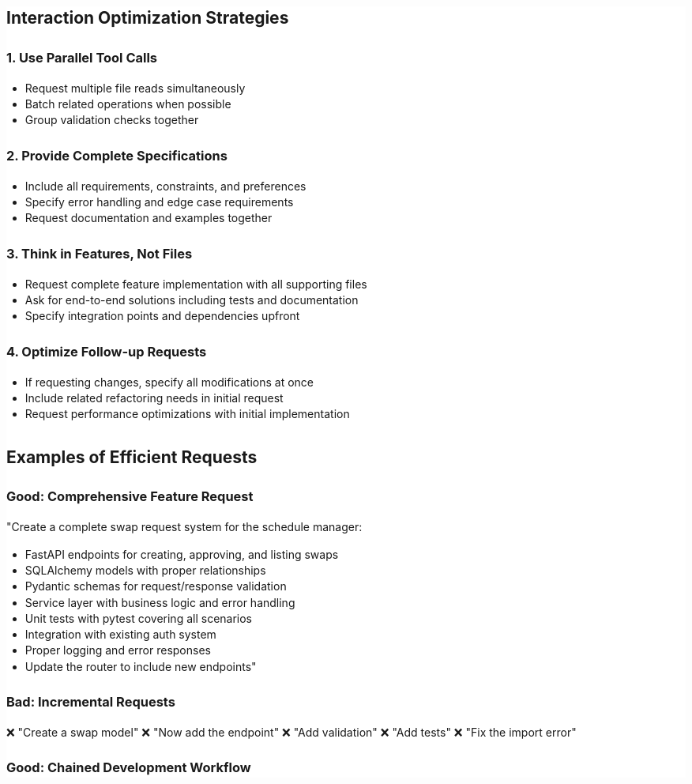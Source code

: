 ## Interaction Optimization Strategies

### 1. Use Parallel Tool Calls

- Request multiple file reads simultaneously
- Batch related operations when possible
- Group validation checks together

### 2. Provide Complete Specifications

- Include all requirements, constraints, and preferences
- Specify error handling and edge case requirements
- Request documentation and examples together

### 3. Think in Features, Not Files

- Request complete feature implementation with all supporting files
- Ask for end-to-end solutions including tests and documentation
- Specify integration points and dependencies upfront

### 4. Optimize Follow-up Requests

- If requesting changes, specify all modifications at once
- Include related refactoring needs in initial request
- Request performance optimizations with initial implementation

## Examples of Efficient Requests

### Good: Comprehensive Feature Request

"Create a complete swap request system for the schedule manager:

- FastAPI endpoints for creating, approving, and listing swaps
- SQLAlchemy models with proper relationships
- Pydantic schemas for request/response validation
- Service layer with business logic and error handling
- Unit tests with pytest covering all scenarios
- Integration with existing auth system
- Proper logging and error responses
- Update the router to include new endpoints"

### Bad: Incremental Requests

❌ "Create a swap model"
❌ "Now add the endpoint"
❌ "Add validation"
❌ "Add tests"
❌ "Fix the import error"

### Good: Chained Development Workflow
